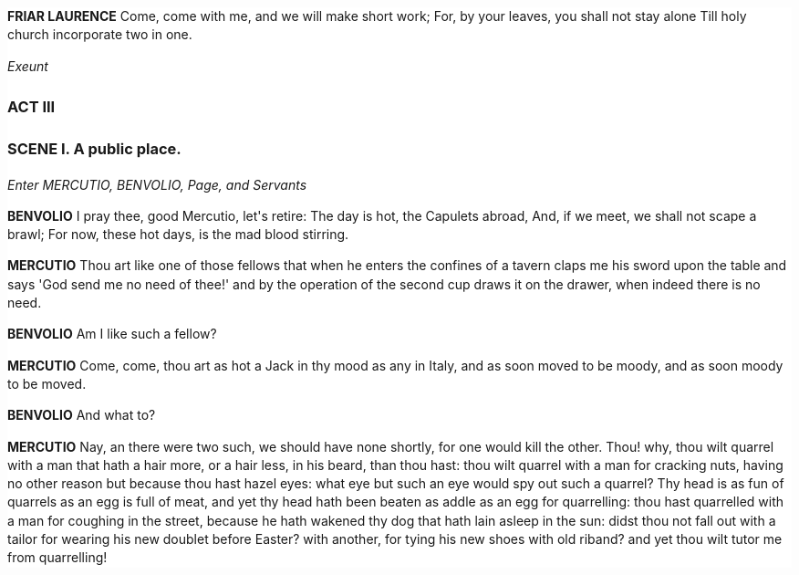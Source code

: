 
**FRIAR LAURENCE**
Come, come with me, and we will make short work;
For, by your leaves, you shall not stay alone
Till holy church incorporate two in one.


_Exeunt_


### ACT III

### SCENE I. A public place.

_Enter MERCUTIO, BENVOLIO, Page, and Servants_

**BENVOLIO**
I pray thee, good Mercutio, let's retire:
The day is hot, the Capulets abroad,
And, if we meet, we shall not scape a brawl;
For now, these hot days, is the mad blood stirring.


**MERCUTIO**
Thou art like one of those fellows that when he
enters the confines of a tavern claps me his sword
upon the table and says 'God send me no need of
thee!' and by the operation of the second cup draws
it on the drawer, when indeed there is no need.


**BENVOLIO**
Am I like such a fellow?


**MERCUTIO**
Come, come, thou art as hot a Jack in thy mood as
any in Italy, and as soon moved to be moody, and as
soon moody to be moved.


**BENVOLIO**
And what to?


**MERCUTIO**
Nay, an there were two such, we should have none
shortly, for one would kill the other. Thou! why,
thou wilt quarrel with a man that hath a hair more,
or a hair less, in his beard, than thou hast: thou
wilt quarrel with a man for cracking nuts, having no
other reason but because thou hast hazel eyes: what
eye but such an eye would spy out such a quarrel?
Thy head is as fun of quarrels as an egg is full of
meat, and yet thy head hath been beaten as addle as
an egg for quarrelling: thou hast quarrelled with a
man for coughing in the street, because he hath
wakened thy dog that hath lain asleep in the sun:
didst thou not fall out with a tailor for wearing
his new doublet before Easter? with another, for
tying his new shoes with old riband? and yet thou
wilt tutor me from quarrelling!
